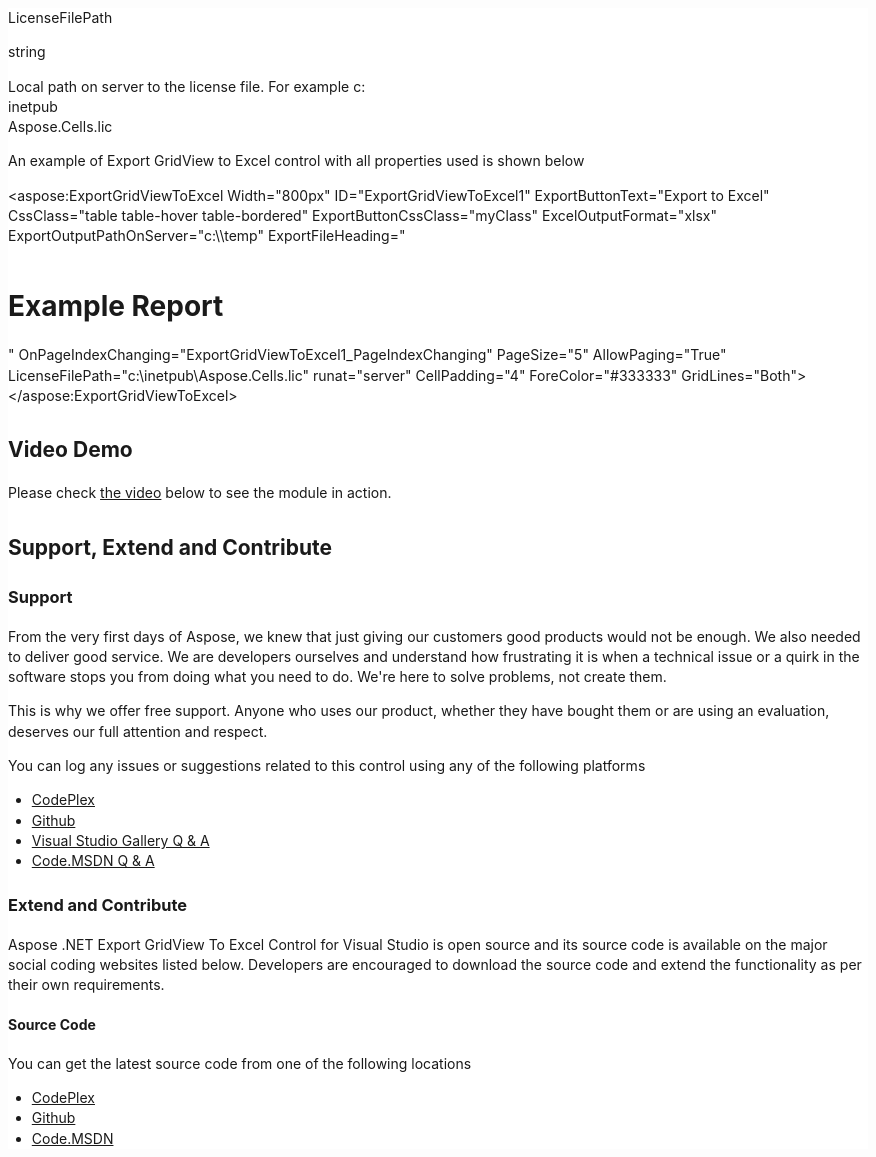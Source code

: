 LicenseFilePath

string

Local path on server to the license file. For example c:  
inetpub  
Aspose.Cells.lic

An example of Export GridView to Excel control with all properties used is shown below

<aspose:ExportGridViewToExcel Width="800px" ID="ExportGridViewToExcel1" ExportButtonText="Export to Excel"    CssClass="table table-hover table-bordered" ExportButtonCssClass="myClass" ExcelOutputFormat="xlsx"    ExportOutputPathOnServer="c:\\\\temp" ExportFileHeading="<h1>Example Report</h1>"    OnPageIndexChanging="ExportGridViewToExcel1\_PageIndexChanging" PageSize="5" AllowPaging="True"    LicenseFilePath="c:\\inetpub\\Aspose.Cells.lic" runat="server" CellPadding="4"    ForeColor="#333333" GridLines="Both"></aspose:ExportGridViewToExcel>

## **Video Demo**

Please check [the video](https://www.youtube.com/watch?v=_fSq_3TP1oM) below to see the module in action.

## **Support, Extend and Contribute**

### Support

From the very first days of Aspose, we knew that just giving our customers good products would not be enough. We also needed to deliver good service. We are developers ourselves and understand how frustrating it is when a technical issue or a quirk in the software stops you from doing what you need to do. We're here to solve problems, not create them.

This is why we offer free support. Anyone who uses our product, whether they have bought them or are using an evaluation, deserves our full attention and respect.

You can log any issues or suggestions related to this control using any of the following platforms

*   [CodePlex](https://asposecellsnet.codeplex.com/workitem/list/basic)
*   [Github](https://github.com/aspose-cells/Aspose.Cells-for-.NET/issues)
*   [Visual Studio Gallery Q & A](https://visualstudiogallery.msdn.microsoft.com/ce6e61a8-da1b-4b16-8825-c2d7fa0f45be)
*   [Code.MSDN Q & A](https://code.msdn.microsoft.com/Aspose-NET-Export-GridView-601e98b0)

### Extend and Contribute

Aspose .NET Export GridView To Excel Control for Visual Studio is open source and its source code is available on the major social coding websites listed below. Developers are encouraged to download the source code and extend the functionality as per their own requirements.

#### Source Code

You can get the latest source code from one of the following locations

*   [CodePlex](https://asposecellsnet.codeplex.com/SourceControl/latest#Plugins/VisualStudio/Aspose.Excel.GridViewExport/)
*   [Github](https://github.com/aspose-cells/Aspose.Cells-for-.NET/tree/master/Plugins)
*   [Code.MSDN](https://code.msdn.microsoft.com/Aspose-NET-Export-GridView-601e98b0)
